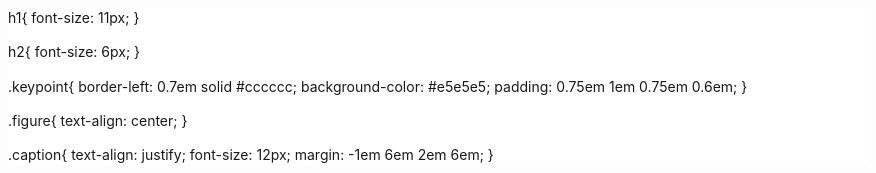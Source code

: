 h1{
  font-size: 11px;
}

h2{
  font-size: 6px;
}

.keypoint{
  border-left: 0.7em solid #cccccc;
  background-color: #e5e5e5;
  padding: 0.75em 1em 0.75em 0.6em;
}

.figure{
  text-align: center;
}

.caption{
  text-align: justify; 
  font-size: 12px;
  margin: -1em 6em 2em 6em;
}

</style>

<style type="text/css">
/*
 *  Footnotes
 */
 
footer {
  margin-top: 2ex;
  border-top: 1px solid silver;
  font-size: 1em;
}

footer ol {
  padding-left: 20px;
}

/*
 *  initialiazing a `footnotes` counter on the wrapper
 */
 
article {
  counter-reset: footnotes;
}

/*
 *  inline footnotes references
 *  1. increment the counter at each new reference
 *  2. reset link styles to make it appear like regular text
 */
 
[aria-describedby="footnote-label"] {
  counter-increment: footnotes; /* 1 */
  text-decoration: none; /* 2 */
  color: inherit; /* 2 */
  cursor: default; /* 2 */
  outline: none; /* 2 */
}
